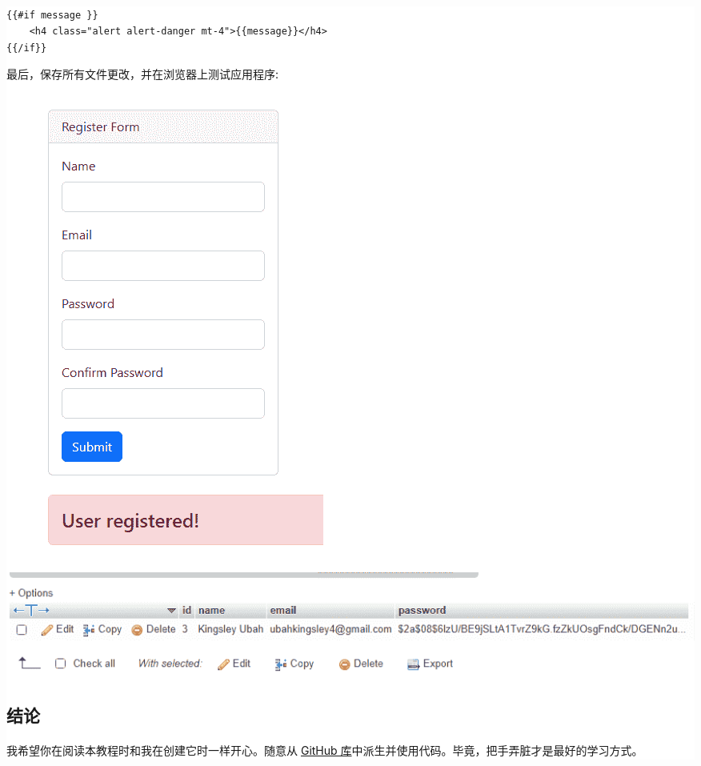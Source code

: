 ```
{{#if message }}
    <h4 class="alert alert-danger mt-4">{{message}}</h4>
{{/if}}

```

最后，保存所有文件更改，并在浏览器上测试应用程序:

![User Registered Alert in Node.js Login Form](img/6947e9280cb3a4d29b4a69cd3a340d1d.png)

![Node.js User Login Form Database](img/bec917df5106efa47b9edc899ca90607.png)

## 结论

我希望你在阅读本教程时和我在创建它时一样开心。随意从 [GitHub 库](https://github.com/KingsleyUbah/Nodejs-form)中派生并使用代码。毕竟，把手弄脏才是最好的学习方式。
